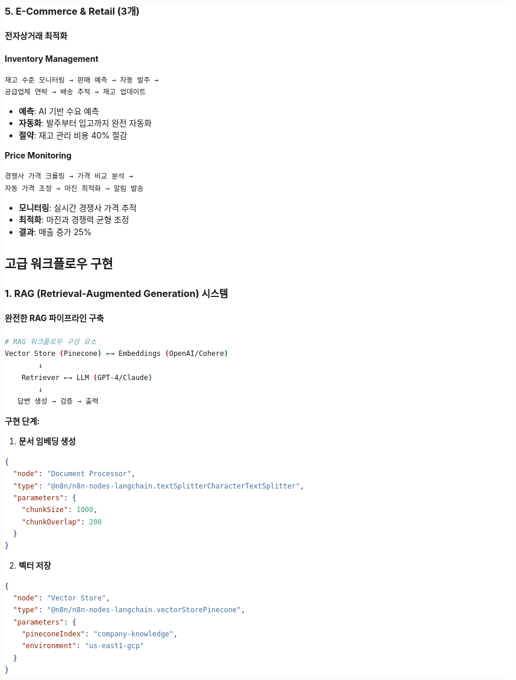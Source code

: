 ### 5. E-Commerce & Retail (3개)

#### 전자상거래 최적화

**Inventory Management**
```
재고 수준 모니터링 → 판매 예측 → 자동 발주 → 
공급업체 연락 → 배송 추적 → 재고 업데이트
```
- **예측**: AI 기반 수요 예측
- **자동화**: 발주부터 입고까지 완전 자동화
- **절약**: 재고 관리 비용 40% 절감

**Price Monitoring**
```
경쟁사 가격 크롤링 → 가격 비교 분석 → 
자동 가격 조정 → 마진 최적화 → 알림 발송
```
- **모니터링**: 실시간 경쟁사 가격 추적
- **최적화**: 마진과 경쟁력 균형 조정
- **결과**: 매출 증가 25%

## 고급 워크플로우 구현

### 1. RAG (Retrieval-Augmented Generation) 시스템

#### 완전한 RAG 파이프라인 구축

```bash
# RAG 워크플로우 구성 요소
Vector Store (Pinecone) ←→ Embeddings (OpenAI/Cohere)
        ↓
    Retriever ←→ LLM (GPT-4/Claude)
        ↓
   답변 생성 → 검증 → 출력
```

**구현 단계:**

1. **문서 임베딩 생성**
```json
{
  "node": "Document Processor",
  "type": "@n8n/n8n-nodes-langchain.textSplitterCharacterTextSplitter",
  "parameters": {
    "chunkSize": 1000,
    "chunkOverlap": 200
  }
}
```

2. **벡터 저장**
```json
{
  "node": "Vector Store",
  "type": "@n8n/n8n-nodes-langchain.vectorStorePinecone",
  "parameters": {
    "pineconeIndex": "company-knowledge",
    "environment": "us-east1-gcp"
  }
}
```
